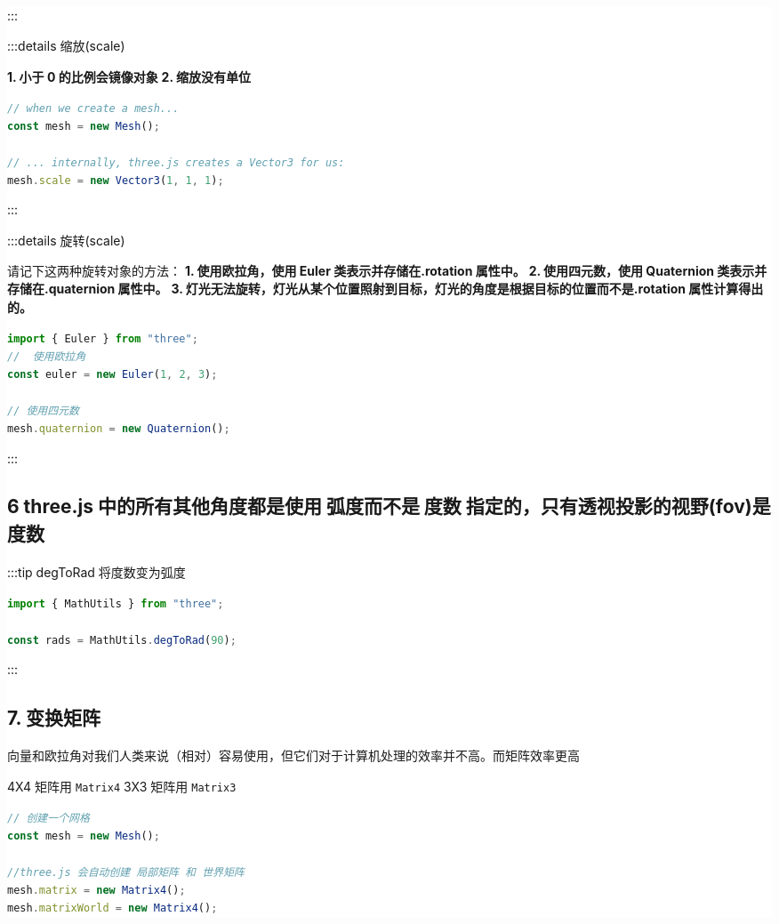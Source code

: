 :::

:::details 缩放(scale)

**1. 小于 0 的比例会镜像对象**
**2. 缩放没有单位**

```js
// when we create a mesh...
const mesh = new Mesh();

// ... internally, three.js creates a Vector3 for us:
mesh.scale = new Vector3(1, 1, 1);
```

:::

:::details 旋转(scale)

请记下这两种旋转对象的方法：
**1. 使用欧拉角，使用 Euler 类表示并存储在.rotation 属性中。**
**2. 使用四元数，使用 Quaternion 类表示并存储在.quaternion 属性中。**
**3. 灯光无法旋转，灯光从某个位置照射到目标，灯光的角度是根据目标的位置而不是.rotation 属性计算得出的。**

```js
import { Euler } from "three";
//  使用欧拉角
const euler = new Euler(1, 2, 3);

// 使用四元数
mesh.quaternion = new Quaternion();
```

:::

## 6 three.js 中的所有其他角度都是使用 弧度而不是 度数 指定的，只有透视投影的视野(fov)是度数

:::tip degToRad 将度数变为弧度

```js
import { MathUtils } from "three";

const rads = MathUtils.degToRad(90);
```

:::

## 7. 变换矩阵

向量和欧拉角对我们人类来说（相对）容易使用，但它们对于计算机处理的效率并不高。而矩阵效率更高

4X4 矩阵用 `Matrix4`
3X3 矩阵用 `Matrix3`

```js
// 创建一个网格
const mesh = new Mesh();

//three.js 会自动创建 局部矩阵 和 世界矩阵
mesh.matrix = new Matrix4();
mesh.matrixWorld = new Matrix4();
```
